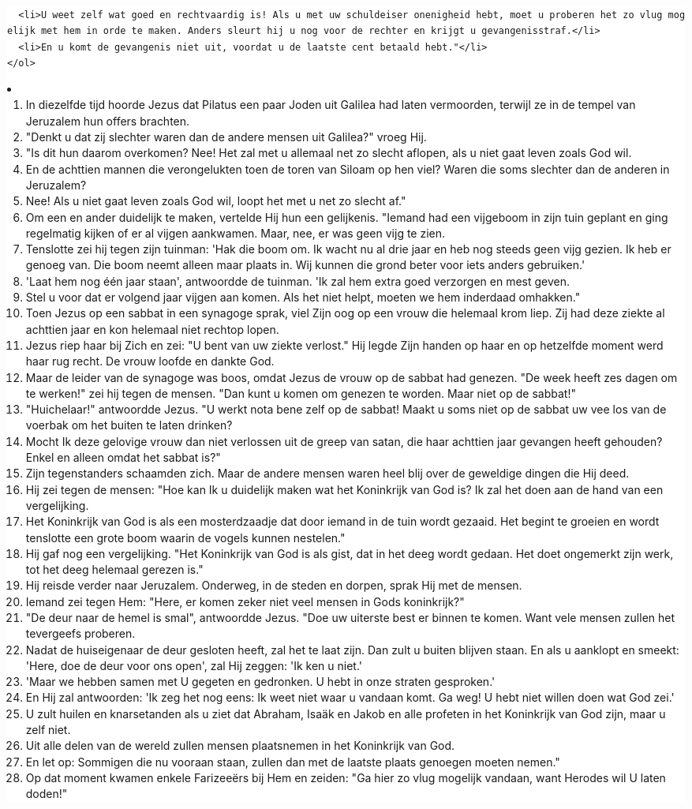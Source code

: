       <li>U weet zelf wat goed en rechtvaardig is! Als u met uw schuldeiser onenigheid hebt, moet u proberen het zo vlug mogelijk met hem in orde te maken. Anders sleurt hij u nog voor de rechter en krijgt u gevangenisstraf.</li>
      <li>En u komt de gevangenis niet uit, voordat u de laatste cent betaald hebt."</li>
    </ol>
  </li>
  <li>
    <ol>
      <li>In diezelfde tijd hoorde Jezus dat Pilatus een paar Joden uit Galilea had laten vermoorden, terwijl ze in de tempel van Jeruzalem hun offers brachten.</li>
      <li>"Denkt u dat zij slechter waren dan de andere mensen uit Galilea?" vroeg Hij.</li>
      <li>"Is dit hun daarom overkomen? Nee! Het zal met u allemaal net zo slecht aflopen, als u niet gaat leven zoals God wil.</li>
      <li>En de achttien mannen die verongelukten toen de toren van Siloam op hen viel? Waren die soms slechter dan de anderen in Jeruzalem?</li>
      <li>Nee! Als u niet gaat leven zoals God wil, loopt het met u net zo slecht af."</li>
      <li>Om een en ander duidelijk te maken, vertelde Hij hun een gelijkenis. "Iemand had een vijgeboom in zijn tuin geplant en ging regelmatig kijken of er al vijgen aankwamen. Maar, nee, er was geen vijg te zien.</li>
      <li>Tenslotte zei hij tegen zijn tuinman: 'Hak die boom om. Ik wacht nu al drie jaar en heb nog steeds geen vijg gezien. Ik heb er genoeg van. Die boom neemt alleen maar plaats in. Wij kunnen die grond beter voor iets anders gebruiken.'</li>
      <li>'Laat hem nog één jaar staan', antwoordde de tuinman. 'Ik zal hem extra goed verzorgen en mest geven.</li>
      <li>Stel u voor dat er volgend jaar vijgen aan komen. Als het niet helpt, moeten we hem inderdaad omhakken."</li>
      <li>Toen Jezus op een sabbat in een synagoge sprak, viel Zijn oog op een vrouw die helemaal krom liep. Zij had deze ziekte al achttien jaar en kon helemaal niet rechtop lopen.</li>
      <li>Jezus riep haar bij Zich en zei: "U bent van uw ziekte verlost." Hij legde Zijn handen op haar en op hetzelfde moment werd haar rug recht. De vrouw loofde en dankte God.</li>
      <li>Maar de leider van de synagoge was boos, omdat Jezus de vrouw op de sabbat had genezen. "De week heeft zes dagen om te werken!" zei hij tegen de mensen. "Dan kunt u komen om genezen te worden. Maar niet op de sabbat!"</li>
      <li>"Huichelaar!" antwoordde Jezus. "U werkt nota bene zelf op de sabbat! Maakt u soms niet op de sabbat uw vee los van de voerbak om het buiten te laten drinken?</li>
      <li>Mocht Ik deze gelovige vrouw dan niet verlossen uit de greep van satan, die haar achttien jaar gevangen heeft gehouden? Enkel en alleen omdat het sabbat is?"</li>
      <li>Zijn tegenstanders schaamden zich. Maar de andere mensen waren heel blij over de geweldige dingen die Hij deed.</li>
      <li>Hij zei tegen de mensen: "Hoe kan Ik u duidelijk maken wat het Koninkrijk van God is? Ik zal het doen aan de hand van een vergelijking.</li>
      <li>Het Koninkrijk van God is als een mosterdzaadje dat door iemand in de tuin wordt gezaaid. Het begint te groeien en wordt tenslotte een grote boom waarin de vogels kunnen nestelen."</li>
      <li>Hij gaf nog een vergelijking. "Het Koninkrijk van God is als gist, dat in het deeg wordt gedaan. Het doet ongemerkt zijn werk, tot het deeg helemaal gerezen is."</li>
      <li>Hij reisde verder naar Jeruzalem. Onderweg, in de steden en dorpen, sprak Hij met de mensen.</li>
      <li>Iemand zei tegen Hem: "Here, er komen zeker niet veel mensen in Gods koninkrijk?"</li>
      <li>"De deur naar de hemel is smal", antwoordde Jezus. "Doe uw uiterste best er binnen te komen. Want vele mensen zullen het tevergeefs proberen.</li>
      <li>Nadat de huiseigenaar de deur gesloten heeft, zal het te laat zijn. Dan zult u buiten blijven staan. En als u aanklopt en smeekt: 'Here, doe de deur voor ons open', zal Hij zeggen: 'Ik ken u niet.'</li>
      <li>'Maar we hebben samen met U gegeten en gedronken. U hebt in onze straten gesproken.'</li>
      <li>En Hij zal antwoorden: 'Ik zeg het nog eens: Ik weet niet waar u vandaan komt. Ga weg! U hebt niet willen doen wat God zei.'</li>
      <li>U zult huilen en knarsetanden als u ziet dat Abraham, Isaäk en Jakob en alle profeten in het Koninkrijk van God zijn, maar u zelf niet.</li>
      <li>Uit alle delen van de wereld zullen mensen plaatsnemen in het Koninkrijk van God.</li>
      <li>En let op: Sommigen die nu vooraan staan, zullen dan met de laatste plaats genoegen moeten nemen."</li>
      <li>Op dat moment kwamen enkele Farizeeërs bij Hem en zeiden: "Ga hier zo vlug mogelijk vandaan, want Herodes wil U laten doden!"</li>